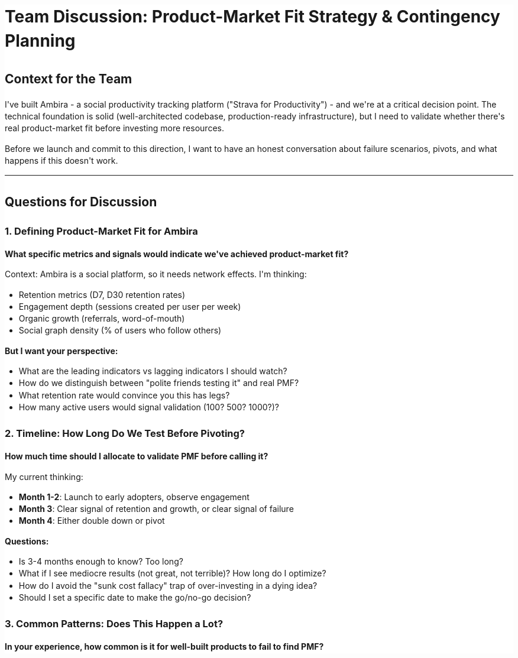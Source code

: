 # Team Discussion: Product-Market Fit Strategy & Contingency Planning

## Context for the Team

I've built Ambira - a social productivity tracking platform ("Strava for Productivity") - and we're at a critical decision point. The technical foundation is solid (well-architected codebase, production-ready infrastructure), but I need to validate whether there's real product-market fit before investing more resources.

Before we launch and commit to this direction, I want to have an honest conversation about failure scenarios, pivots, and what happens if this doesn't work.

---

## Questions for Discussion

### 1. Defining Product-Market Fit for Ambira

**What specific metrics and signals would indicate we've achieved product-market fit?**

Context: Ambira is a social platform, so it needs network effects. I'm thinking:
- Retention metrics (D7, D30 retention rates)
- Engagement depth (sessions created per user per week)
- Organic growth (referrals, word-of-mouth)
- Social graph density (% of users who follow others)

**But I want your perspective:**
- What are the leading indicators vs lagging indicators I should watch?
- How do we distinguish between "polite friends testing it" and real PMF?
- What retention rate would convince you this has legs?
- How many active users would signal validation (100? 500? 1000?)?

### 2. Timeline: How Long Do We Test Before Pivoting?

**How much time should I allocate to validate PMF before calling it?**

My current thinking:
- **Month 1-2**: Launch to early adopters, observe engagement
- **Month 3**: Clear signal of retention and growth, or clear signal of failure
- **Month 4**: Either double down or pivot

**Questions:**
- Is 3-4 months enough to know? Too long?
- What if I see mediocre results (not great, not terrible)? How long do I optimize?
- How do I avoid the "sunk cost fallacy" trap of over-investing in a dying idea?
- Should I set a specific date to make the go/no-go decision?

### 3. Common Patterns: Does This Happen a Lot?

**In your experience, how common is it for well-built products to fail to find PMF?**
